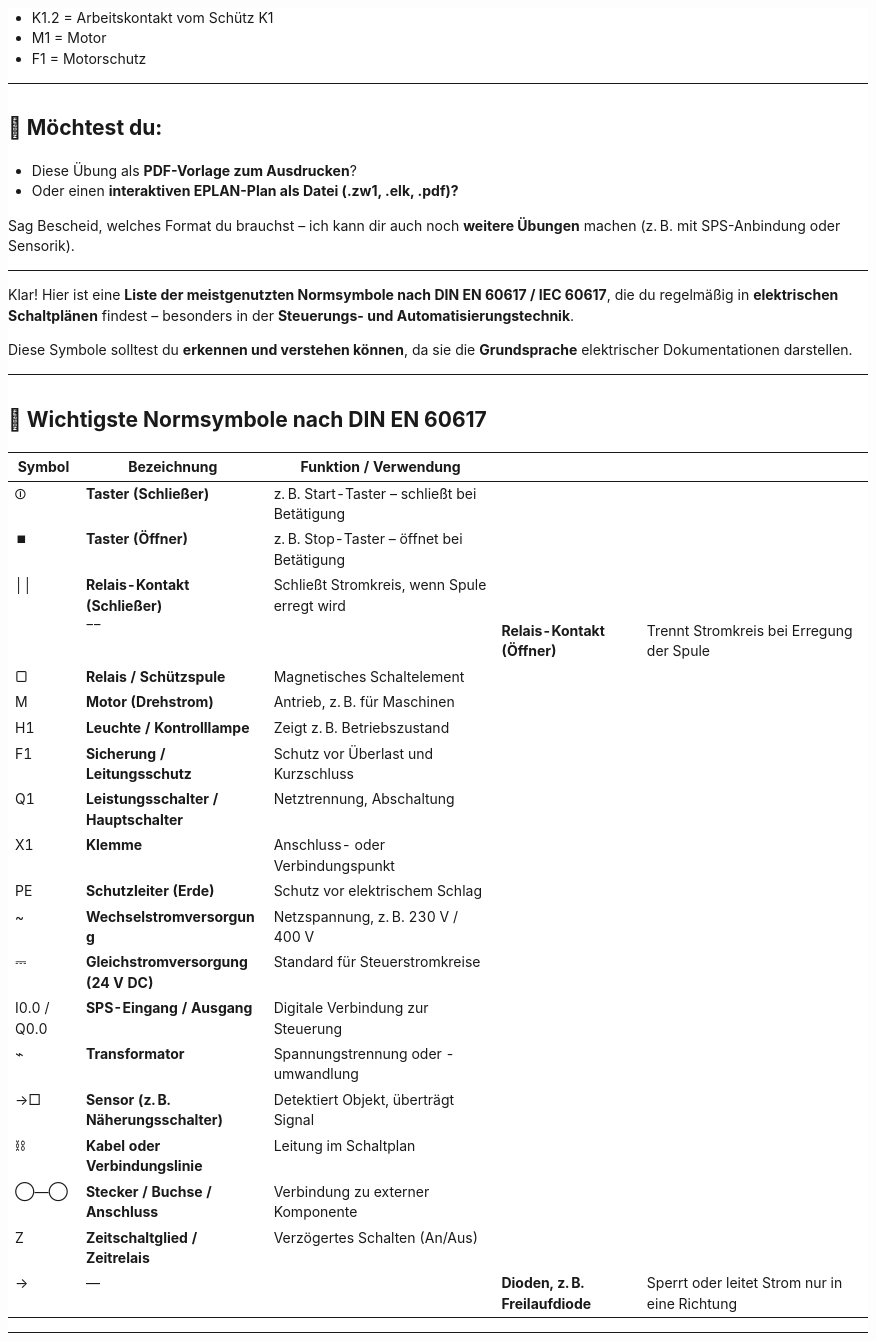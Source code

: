 * K1.2 = Arbeitskontakt vom Schütz K1
* M1 = Motor
* F1 = Motorschutz

---

## 📂 Möchtest du:

* Diese Übung als **PDF-Vorlage zum Ausdrucken**?
* Oder einen **interaktiven EPLAN-Plan als Datei (.zw1, .elk, .pdf)?**

Sag Bescheid, welches Format du brauchst – ich kann dir auch noch **weitere Übungen** machen (z. B. mit SPS-Anbindung oder Sensorik).

---
Klar! Hier ist eine **Liste der meistgenutzten Normsymbole nach DIN EN 60617 / IEC 60617**, die du regelmäßig in **elektrischen Schaltplänen** findest – besonders in der **Steuerungs- und Automatisierungstechnik**.

Diese Symbole solltest du **erkennen und verstehen können**, da sie die **Grundsprache** elektrischer Dokumentationen darstellen.

---

## 🧩 **Wichtigste Normsymbole nach DIN EN 60617**

| Symbol      | Bezeichnung                           | Funktion / Verwendung                        |                                 |                                               |
| ----------- | ------------------------------------- | -------------------------------------------- | ------------------------------- | --------------------------------------------- |
| ⏼           | **Taster (Schließer)**                | z. B. Start-Taster – schließt bei Betätigung |                                 |                                               |
| ⏹️          | **Taster (Öffner)**                   | z. B. Stop-Taster – öffnet bei Betätigung    |                                 |                                               |
| ││          | **Relais-Kontakt (Schließer)**        | Schließt Stromkreis, wenn Spule erregt wird  |                                 |                                               |
|             | ‾‾                                    |                                              | **Relais-Kontakt (Öffner)**     | Trennt Stromkreis bei Erregung der Spule      |
| ▢           | **Relais / Schützspule**              | Magnetisches Schaltelement                   |                                 |                                               |
| M           | **Motor (Drehstrom)**                 | Antrieb, z. B. für Maschinen                 |                                 |                                               |
| H1          | **Leuchte / Kontrolllampe**           | Zeigt z. B. Betriebszustand                  |                                 |                                               |
| F1          | **Sicherung / Leitungsschutz**        | Schutz vor Überlast und Kurzschluss          |                                 |                                               |
| Q1          | **Leistungsschalter / Hauptschalter** | Netztrennung, Abschaltung                    |                                 |                                               |
| X1          | **Klemme**                            | Anschluss- oder Verbindungspunkt             |                                 |                                               |
| PE          | **Schutzleiter (Erde)**               | Schutz vor elektrischem Schlag               |                                 |                                               |
| \~          | **Wechselstromversorgung**            | Netzspannung, z. B. 230 V / 400 V            |                                 |                                               |
| ⎓           | **Gleichstromversorgung (24 V DC)**   | Standard für Steuerstromkreise               |                                 |                                               |
| I0.0 / Q0.0 | **SPS-Eingang / Ausgang**             | Digitale Verbindung zur Steuerung            |                                 |                                               |
| ⌁           | **Transformator**                     | Spannungstrennung oder -umwandlung           |                                 |                                               |
| →□          | **Sensor (z. B. Näherungsschalter)**  | Detektiert Objekt, überträgt Signal          |                                 |                                               |
| ⛓️          | **Kabel oder Verbindungslinie**       | Leitung im Schaltplan                        |                                 |                                               |
| ◯—◯         | **Stecker / Buchse / Anschluss**      | Verbindung zu externer Komponente            |                                 |                                               |
| Z           | **Zeitschaltglied / Zeitrelais**      | Verzögertes Schalten (An/Aus)                |                                 |                                               |
| →           | —                                     |                                              | **Dioden, z. B. Freilaufdiode** | Sperrt oder leitet Strom nur in eine Richtung |

---